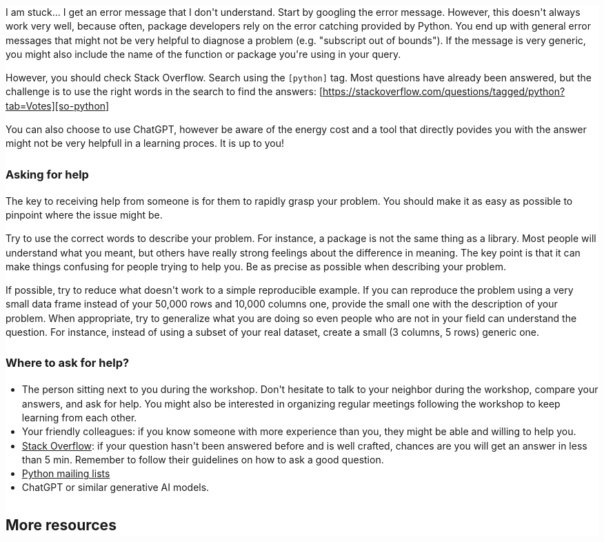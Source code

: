 I am stuck... I get an error message that I don't understand.
Start by googling the error message. However, this doesn't always work very well, because often,
package developers rely on the error catching provided by Python. You end up with general error
messages that might not be very helpful to diagnose a problem (e.g. "subscript out of bounds"). If
the message is very generic, you might also include the name of the function or package you're using
in your query.

However, you should check Stack Overflow. Search using the `[python]` tag. Most questions have already
been answered, but the challenge is to use the right words in the search to find the answers:
[https://stackoverflow.com/questions/tagged/python?tab=Votes][so-python]

You can also choose to use ChatGPT, however be aware of the energy cost and a tool that
directly povides you with the answer might not be very helpfull in a learning proces. It is up to you!


### Asking for help

The key to receiving help from someone is for them to rapidly grasp your problem. You should make it
as easy as possible to pinpoint where the issue might be.

Try to use the correct words to describe your problem. For instance, a package is not the same thing
as a library. Most people will understand what you meant, but others have really strong feelings
about the difference in meaning. The key point is that it can make things confusing for people
trying to help you. Be as precise as possible when describing your problem.

If possible, try to reduce what doesn't work to a simple reproducible example. If you can reproduce
the problem using a very small data frame instead of your 50,000 rows and 10,000 columns one,
provide the small one with the description of your problem. When appropriate, try to generalize what
you are doing so even people who are not in your field can understand the question. For instance,
instead of using a subset of your real dataset, create a small (3 columns, 5 rows) generic one.

### Where to ask for help?

- The person sitting next to you during the workshop. Don't hesitate to talk to your neighbor during
  the workshop, compare your answers, and ask for help. You might also be interested in organizing
  regular meetings following the workshop to keep learning from each other.
- Your friendly colleagues: if you know someone with more experience than you, they might be able and
  willing to help you.
- [Stack Overflow][so-python]: if your question hasn't been answered before and is well crafted,
  chances are you will get an answer in less than 5 min. Remember to follow their guidelines on how to
  ask a good question.
- [Python mailing lists][python-mailing-lists]
- ChatGPT or similar generative AI models.

## More resources


[stack-overflow]: https://stackoverflow.com
[anaconda-community]: https://www.anaconda.com/community
[anaconda]: https://www.anaconda.com/download
[spyder-ide]: https://www.spyder-ide.org
[python-docs]: https://www.python.org/doc
[pandas-docs]: https://pandas.pydata.org/pandas-docs/stable/
[so-python]: https://stackoverflow.com/questions/tagged/python?tab=Votes
[python-mailing-lists]: https://www.python.org/community/lists
[pypi]: https://pypi.org/
[python-guide]: https://docs.python-guide.org
[dive-into-python3]: https://diveintopython3.net/
[think-python]: https://greenteapress.com/wp/think-python-3rd-edition/